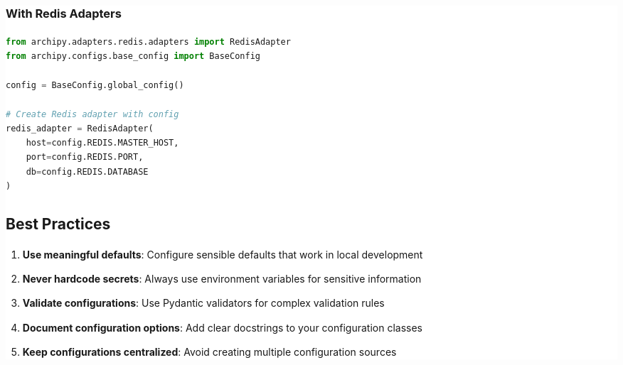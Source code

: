### With Redis Adapters

```python
from archipy.adapters.redis.adapters import RedisAdapter
from archipy.configs.base_config import BaseConfig

config = BaseConfig.global_config()

# Create Redis adapter with config
redis_adapter = RedisAdapter(
    host=config.REDIS.MASTER_HOST,
    port=config.REDIS.PORT,
    db=config.REDIS.DATABASE
)
```

## Best Practices

1. **Use meaningful defaults**: Configure sensible defaults that work in local development

2. **Never hardcode secrets**: Always use environment variables for sensitive information

3. **Validate configurations**: Use Pydantic validators for complex validation rules

4. **Document configuration options**: Add clear docstrings to your configuration classes

5. **Keep configurations centralized**: Avoid creating multiple configuration sources
